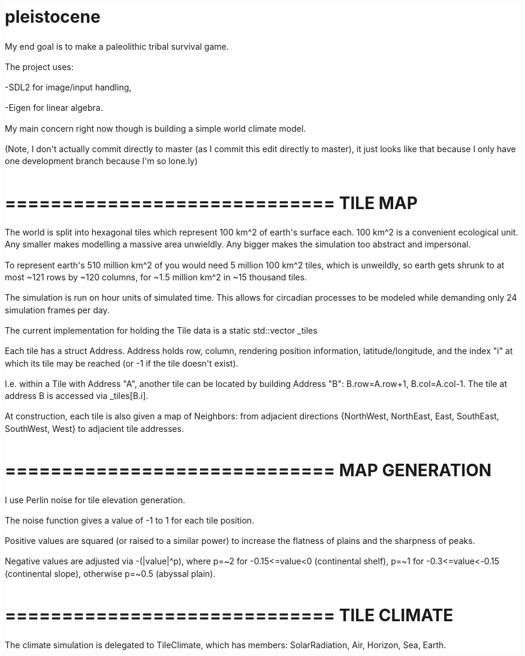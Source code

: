# pleistocene

My end goal is to make a paleolithic tribal survival game. 

The project uses:

-SDL2 for image/input handling,

-Eigen for linear algebra.

My main concern right now though is building a simple world climate model.

(Note, I don't actually commit directly to master (as I commit this edit directly to master), it just looks like that because I only have one development branch because I'm so lone.ly)

=============================
TILE MAP
=============================
The world is split into hexagonal tiles which represent 100 km^2 of earth's surface each.
100 km^2 is a convenient ecological unit. Any smaller makes modelling a massive area unwieldly. Any bigger makes the simulation too abstract and impersonal.

To represent earth's 510 million km^2 of you would need 5 million 100 km^2 tiles, which is unweildly, so earth gets shrunk to at most ~121 rows by ~120 columns, for ~1.5 million km^2 in ~15 thousand tiles.

The simulation is run on hour units of simulated time. This allows for circadian processes to be modeled while demanding only 24 simulation frames per day.

The current implementation for holding the Tile data is a static std::vector<Tile> _tiles

Each tile has a struct Address. Address holds row, column, rendering position information, latitude/longitude, and the index "i" at which its tile may be reached (or -1 if the tile doesn't exist).

I.e. within a Tile with Address "A", another tile can be located by building Address "B": B.row=A.row+1, B.col=A.col-1. The tile at address B is accessed via _tiles[B.i].

At construction, each tile is also given a map of Neighbors: from adjacient directions {NorthWest, NorthEast, East, SouthEast, SouthWest, West} to adjacient tile addresses.

=============================
MAP GENERATION
=============================
I use Perlin noise for tile elevation generation. 

The noise function gives a value of -1 to 1 for each tile position.

Positive values are squared (or raised to a similar power) to increase the flatness of plains and the sharpness of peaks.

Negative values are adjusted via -(|value|^p), where p=~2 for -0.15<=value<0 (continental shelf), p=~1 for -0.3<=value<-0.15 (continental slope), otherwise p=~0.5 (abyssal plain).

=============================
TILE CLIMATE
=============================
The climate simulation is delegated to TileClimate, which has members: SolarRadiation, Air, Horizon, Sea, Earth.

